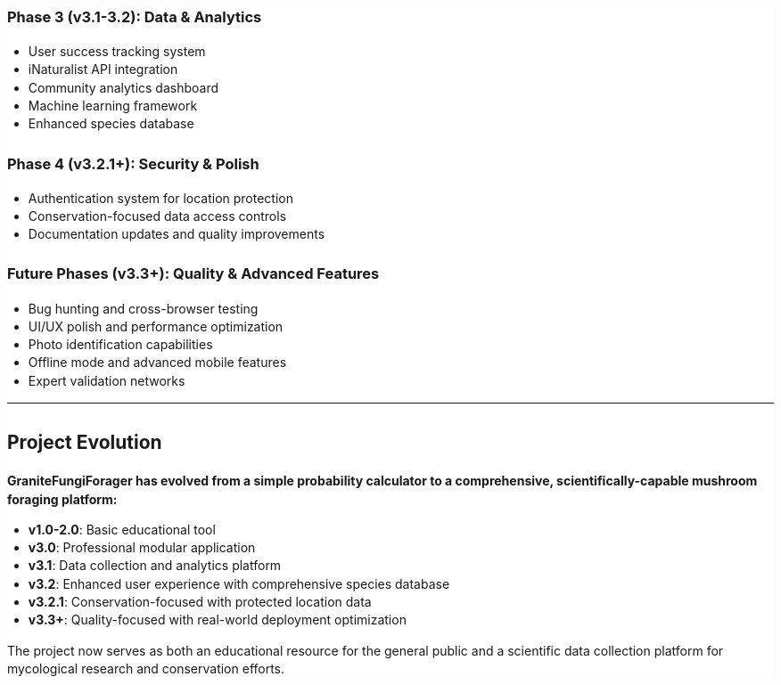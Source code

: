 ### **Phase 3 (v3.1-3.2): Data & Analytics**
- User success tracking system
- iNaturalist API integration
- Community analytics dashboard
- Machine learning framework
- Enhanced species database

### **Phase 4 (v3.2.1+): Security & Polish**
- Authentication system for location protection
- Conservation-focused data access controls
- Documentation updates and quality improvements

### **Future Phases (v3.3+): Quality & Advanced Features**
- Bug hunting and cross-browser testing
- UI/UX polish and performance optimization
- Photo identification capabilities
- Offline mode and advanced mobile features
- Expert validation networks

---

## Project Evolution

**GraniteFungiForager has evolved from a simple probability calculator to a comprehensive, scientifically-capable mushroom foraging platform:**

- **v1.0-2.0**: Basic educational tool
- **v3.0**: Professional modular application
- **v3.1**: Data collection and analytics platform  
- **v3.2**: Enhanced user experience with comprehensive species database
- **v3.2.1**: Conservation-focused with protected location data
- **v3.3+**: Quality-focused with real-world deployment optimization

The project now serves as both an educational resource for the general public and a scientific data collection platform for mycological research and conservation efforts.